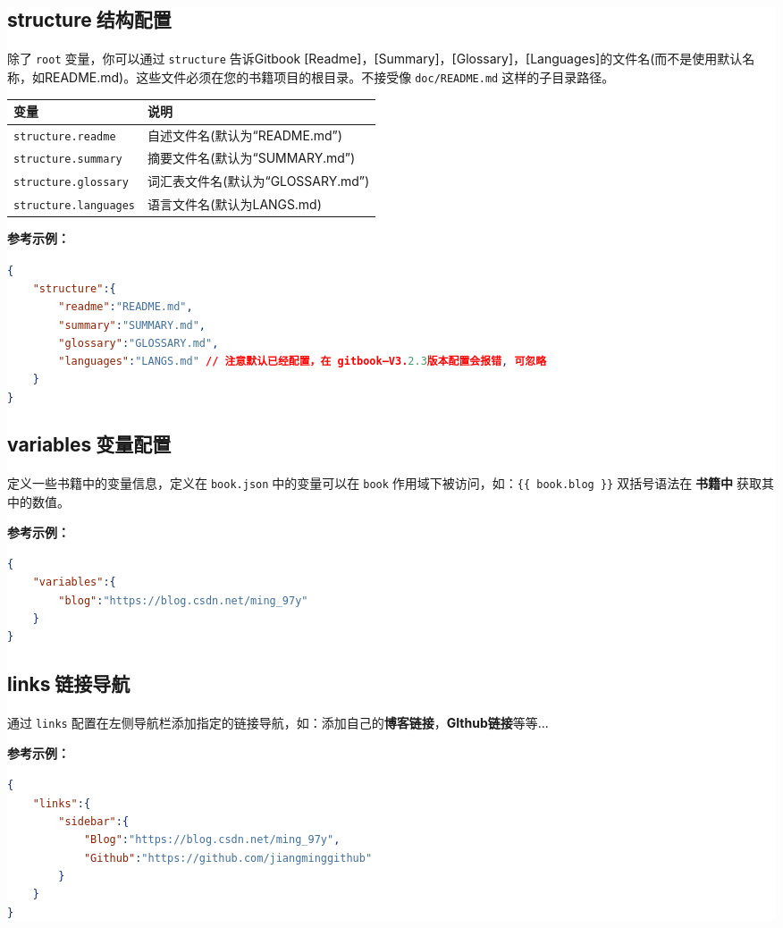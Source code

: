 ## structure 结构配置

除了 `root` 变量，你可以通过 `structure` 告诉Gitbook [Readme]，[Summary]，[Glossary]，[Languages]的文件名(而不是使用默认名称，如README.md)。这些文件必须在您的书籍项目的根目录。不接受像 `doc/README.md` 这样的子目录路径。

| 变量                  | 说明                              |
| :-------------------- | :-------------------------------- |
| `structure.readme`    | 自述文件名(默认为“README.md”)     |
| `structure.summary`   | 摘要文件名(默认为“SUMMARY.md”)    |
| `structure.glossary`  | 词汇表文件名(默认为“GLOSSARY.md”) |
| `structure.languages` | 语言文件名(默认为LANGS.md)        |

**参考示例：**

```json
{
    "structure":{
        "readme":"README.md",
        "summary":"SUMMARY.md",
        "glossary":"GLOSSARY.md",
        "languages":"LANGS.md" // 注意默认已经配置，在 gitbook—V3.2.3版本配置会报错, 可忽略
    }
}
```

## variables 变量配置

定义一些书籍中的变量信息，定义在 `book.json` 中的变量可以在 `book` 作用域下被访问，如：`{{ book.blog }}` 双括号语法在 **书籍中** 获取其中的数值。

**参考示例：**

```json
{
    "variables":{
        "blog":"https://blog.csdn.net/ming_97y"
    }
}
```

## links 链接导航

通过 `links` 配置在左侧导航栏添加指定的链接导航，如：添加自己的**博客链接**，**GIthub链接**等等...

**参考示例：**

```json
{
    "links":{
        "sidebar":{
            "Blog":"https://blog.csdn.net/ming_97y",
            "Github":"https://github.com/jiangminggithub"
        }
    }
}
```
